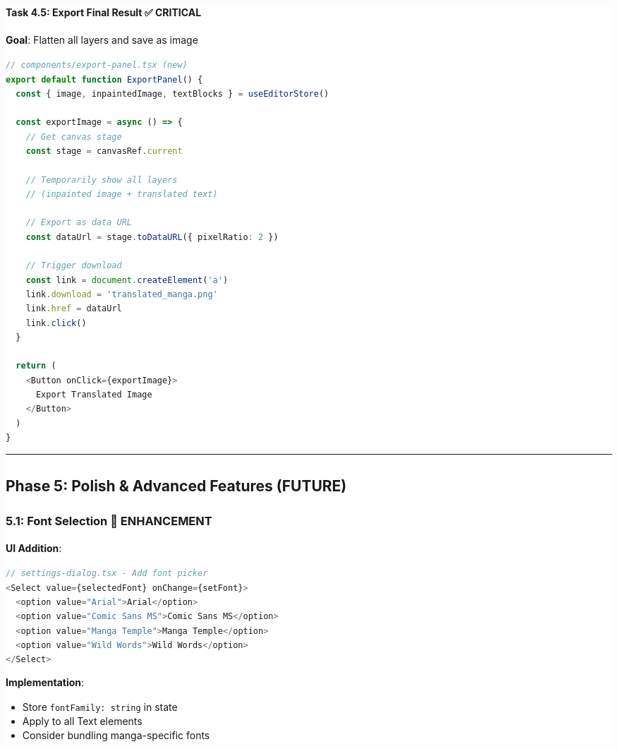 
#### Task 4.5: Export Final Result ✅ CRITICAL

**Goal**: Flatten all layers and save as image

```typescript
// components/export-panel.tsx (new)
export default function ExportPanel() {
  const { image, inpaintedImage, textBlocks } = useEditorStore()

  const exportImage = async () => {
    // Get canvas stage
    const stage = canvasRef.current

    // Temporarily show all layers
    // (inpainted image + translated text)

    // Export as data URL
    const dataUrl = stage.toDataURL({ pixelRatio: 2 })

    // Trigger download
    const link = document.createElement('a')
    link.download = 'translated_manga.png'
    link.href = dataUrl
    link.click()
  }

  return (
    <Button onClick={exportImage}>
      Export Translated Image
    </Button>
  )
}
```

---

## Phase 5: Polish & Advanced Features (FUTURE)

### 5.1: Font Selection 💎 ENHANCEMENT

**UI Addition**:
```typescript
// settings-dialog.tsx - Add font picker
<Select value={selectedFont} onChange={setFont}>
  <option value="Arial">Arial</option>
  <option value="Comic Sans MS">Comic Sans MS</option>
  <option value="Manga Temple">Manga Temple</option>
  <option value="Wild Words">Wild Words</option>
</Select>
```

**Implementation**:
- Store `fontFamily: string` in state
- Apply to all Text elements
- Consider bundling manga-specific fonts
